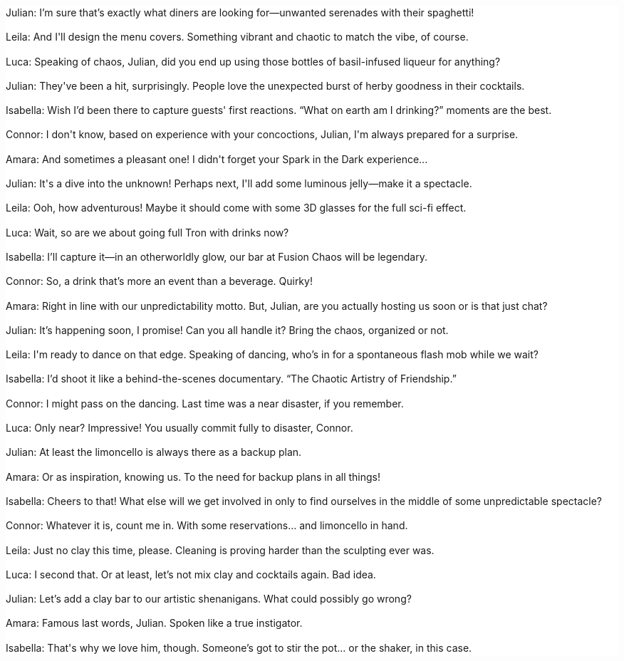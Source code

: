 Julian: I’m sure that’s exactly what diners are looking for—unwanted serenades with their spaghetti!

Leila: And I'll design the menu covers. Something vibrant and chaotic to match the vibe, of course.

Luca: Speaking of chaos, Julian, did you end up using those bottles of basil-infused liqueur for anything?

Julian: They've been a hit, surprisingly. People love the unexpected burst of herby goodness in their cocktails.

Isabella: Wish I’d been there to capture guests' first reactions. “What on earth am I drinking?” moments are the best.

Connor: I don't know, based on experience with your concoctions, Julian, I'm always prepared for a surprise.

Amara: And sometimes a pleasant one! I didn't forget your Spark in the Dark experience...

Julian: It's a dive into the unknown! Perhaps next, I'll add some luminous jelly—make it a spectacle. 

Leila: Ooh, how adventurous! Maybe it should come with some 3D glasses for the full sci-fi effect.

Luca: Wait, so are we about going full Tron with drinks now?

Isabella: I’ll capture it—in an otherworldly glow, our bar at Fusion Chaos will be legendary.

Connor: So, a drink that’s more an event than a beverage. Quirky!

Amara: Right in line with our unpredictability motto. But, Julian, are you actually hosting us soon or is that just chat?

Julian: It’s happening soon, I promise! Can you all handle it? Bring the chaos, organized or not.

Leila: I'm ready to dance on that edge. Speaking of dancing, who’s in for a spontaneous flash mob while we wait?

Isabella: I’d shoot it like a behind-the-scenes documentary. “The Chaotic Artistry of Friendship.”

Connor: I might pass on the dancing. Last time was a near disaster, if you remember.

Luca: Only near? Impressive! You usually commit fully to disaster, Connor.

Julian: At least the limoncello is always there as a backup plan.

Amara: Or as inspiration, knowing us. To the need for backup plans in all things!

Isabella: Cheers to that! What else will we get involved in only to find ourselves in the middle of some unpredictable spectacle?

Connor: Whatever it is, count me in. With some reservations… and limoncello in hand.

Leila: Just no clay this time, please. Cleaning is proving harder than the sculpting ever was.

Luca: I second that. Or at least, let’s not mix clay and cocktails again. Bad idea.

Julian: Let’s add a clay bar to our artistic shenanigans. What could possibly go wrong?

Amara: Famous last words, Julian. Spoken like a true instigator.

Isabella: That's why we love him, though. Someone’s got to stir the pot... or the shaker, in this case.
